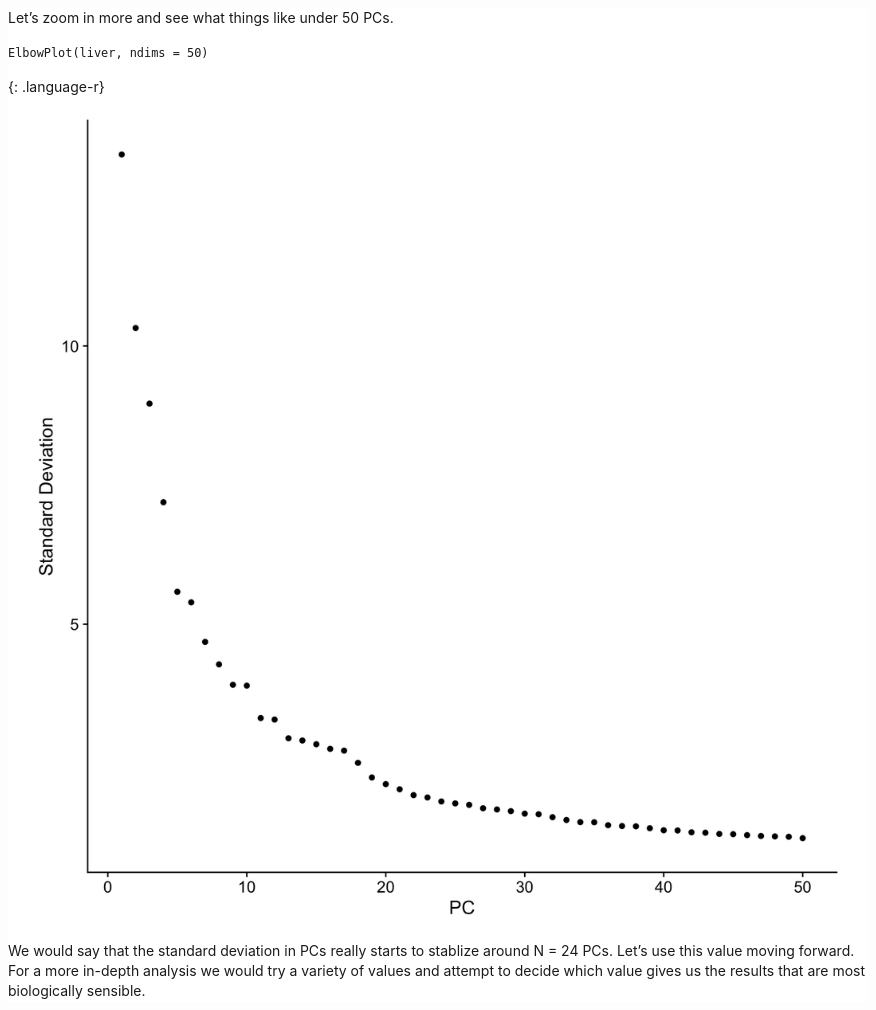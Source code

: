 Let’s zoom in more and see what things like under 50 PCs.

    ElbowPlot(liver, ndims = 50)

{: .language-r}

<img src="../fig/rmd-05-elbow2-1.png" width="816" style="display: block; margin: auto;" />

We would say that the standard deviation in PCs really starts to
stablize around N = 24 PCs. Let’s use this value moving forward. For a
more in-depth analysis we would try a variety of values and attempt to
decide which value gives us the results that are most biologically
sensible.
